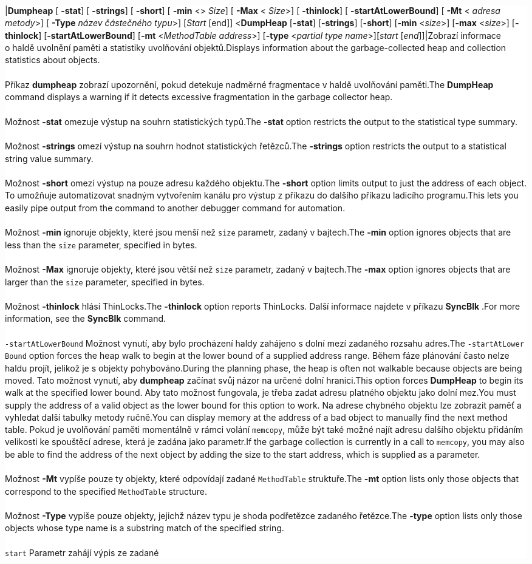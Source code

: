 |<span data-ttu-id="ea005-154">**Dumpheap** [ **-stat**] [ **-strings**] [ **-short**] [ **-min** \<> *Size*] [ **-Max** \< *Size*>] [ **-thinlock**] [ **-startAtLowerBound**] [ **-Mt** \< *adresa metody*>] [ **-Type**  *název částečného typu*>] [*Start* [end]] \<</span><span class="sxs-lookup"><span data-stu-id="ea005-154">**DumpHeap** [**-stat**] [**-strings**] [**-short**] [**-min** \<*size*>] [**-max** \<*size*>] [**-thinlock**] [**-startAtLowerBound**] [**-mt** \<*MethodTable address*>] [**-type** \<*partial type name*>][*start* [*end*]]</span></span>|<span data-ttu-id="ea005-155">Zobrazí informace o haldě uvolnění paměti a statistiky uvolňování objektů.</span><span class="sxs-lookup"><span data-stu-id="ea005-155">Displays information about the garbage-collected heap and collection statistics about objects.</span></span><br /><br /> <span data-ttu-id="ea005-156">Příkaz **dumpheap** zobrazí upozornění, pokud detekuje nadměrné fragmentace v haldě uvolňování paměti.</span><span class="sxs-lookup"><span data-stu-id="ea005-156">The **DumpHeap** command displays a warning if it detects excessive fragmentation in the garbage collector heap.</span></span><br /><br /> <span data-ttu-id="ea005-157">Možnost **-stat** omezuje výstup na souhrn statistických typů.</span><span class="sxs-lookup"><span data-stu-id="ea005-157">The **-stat** option restricts the output to the statistical type summary.</span></span><br /><br /> <span data-ttu-id="ea005-158">Možnost **-strings** omezí výstup na souhrn hodnot statistických řetězců.</span><span class="sxs-lookup"><span data-stu-id="ea005-158">The **-strings** option restricts the output to a statistical string value summary.</span></span><br /><br /> <span data-ttu-id="ea005-159">Možnost **-short** omezí výstup na pouze adresu každého objektu.</span><span class="sxs-lookup"><span data-stu-id="ea005-159">The **-short** option limits output to just the address of each object.</span></span> <span data-ttu-id="ea005-160">To umožňuje automatizovat snadným vytvořením kanálu pro výstup z příkazu do dalšího příkazu ladicího programu.</span><span class="sxs-lookup"><span data-stu-id="ea005-160">This lets you easily pipe output from the command to another debugger command for automation.</span></span><br /><br /> <span data-ttu-id="ea005-161">Možnost **-min** ignoruje objekty, které jsou menší než `size` parametr, zadaný v bajtech.</span><span class="sxs-lookup"><span data-stu-id="ea005-161">The **-min** option ignores objects that are less than the `size` parameter, specified in bytes.</span></span><br /><br /> <span data-ttu-id="ea005-162">Možnost **-Max** ignoruje objekty, které jsou větší než `size` parametr, zadaný v bajtech.</span><span class="sxs-lookup"><span data-stu-id="ea005-162">The **-max** option ignores objects that are larger than the `size` parameter, specified in bytes.</span></span><br /><br /> <span data-ttu-id="ea005-163">Možnost **-thinlock** hlásí ThinLocks.</span><span class="sxs-lookup"><span data-stu-id="ea005-163">The **-thinlock** option reports ThinLocks.</span></span>  <span data-ttu-id="ea005-164">Další informace najdete v příkazu **SyncBlk** .</span><span class="sxs-lookup"><span data-stu-id="ea005-164">For more information, see the **SyncBlk** command.</span></span><br /><br /> <span data-ttu-id="ea005-165">`-startAtLowerBound` Možnost vynutí, aby bylo procházení haldy zahájeno s dolní mezí zadaného rozsahu adres.</span><span class="sxs-lookup"><span data-stu-id="ea005-165">The `-startAtLowerBound` option forces the heap walk to begin at the lower bound of a supplied address range.</span></span> <span data-ttu-id="ea005-166">Během fáze plánování často nelze haldu projít, jelikož je s objekty pohybováno.</span><span class="sxs-lookup"><span data-stu-id="ea005-166">During the planning phase, the heap is often not walkable because objects are being moved.</span></span> <span data-ttu-id="ea005-167">Tato možnost vynutí, aby **dumpheap** začínat svůj názor na určené dolní hranici.</span><span class="sxs-lookup"><span data-stu-id="ea005-167">This option forces **DumpHeap** to begin its walk at the specified lower bound.</span></span> <span data-ttu-id="ea005-168">Aby tato možnost fungovala, je třeba zadat adresu platného objektu jako dolní mez.</span><span class="sxs-lookup"><span data-stu-id="ea005-168">You must supply the address of a valid object as the lower bound for this option to work.</span></span> <span data-ttu-id="ea005-169">Na adrese chybného objektu lze zobrazit paměť a vyhledat další tabulky metody ručně.</span><span class="sxs-lookup"><span data-stu-id="ea005-169">You can display memory at the address of a bad object to manually find the next method table.</span></span> <span data-ttu-id="ea005-170">Pokud je uvolňování paměti momentálně v rámci volání `memcopy`, může být také možné najít adresu dalšího objektu přidáním velikosti ke spouštěcí adrese, která je zadána jako parametr.</span><span class="sxs-lookup"><span data-stu-id="ea005-170">If the garbage collection is currently in a call to `memcopy`, you may also be able to find the address of the next object by adding the size to the start address, which is supplied as a parameter.</span></span><br /><br /> <span data-ttu-id="ea005-171">Možnost **-Mt** vypíše pouze ty objekty, které odpovídají zadané `MethodTable` struktuře.</span><span class="sxs-lookup"><span data-stu-id="ea005-171">The **-mt** option lists only those objects that correspond to the specified `MethodTable` structure.</span></span><br /><br /> <span data-ttu-id="ea005-172">Možnost **-Type** vypíše pouze objekty, jejichž název typu je shoda podřetězce zadaného řetězce.</span><span class="sxs-lookup"><span data-stu-id="ea005-172">The **-type** option lists only those objects whose type name is a substring match of the specified string.</span></span><br /><br /> <span data-ttu-id="ea005-173">`start` Parametr zahájí výpis ze zadané